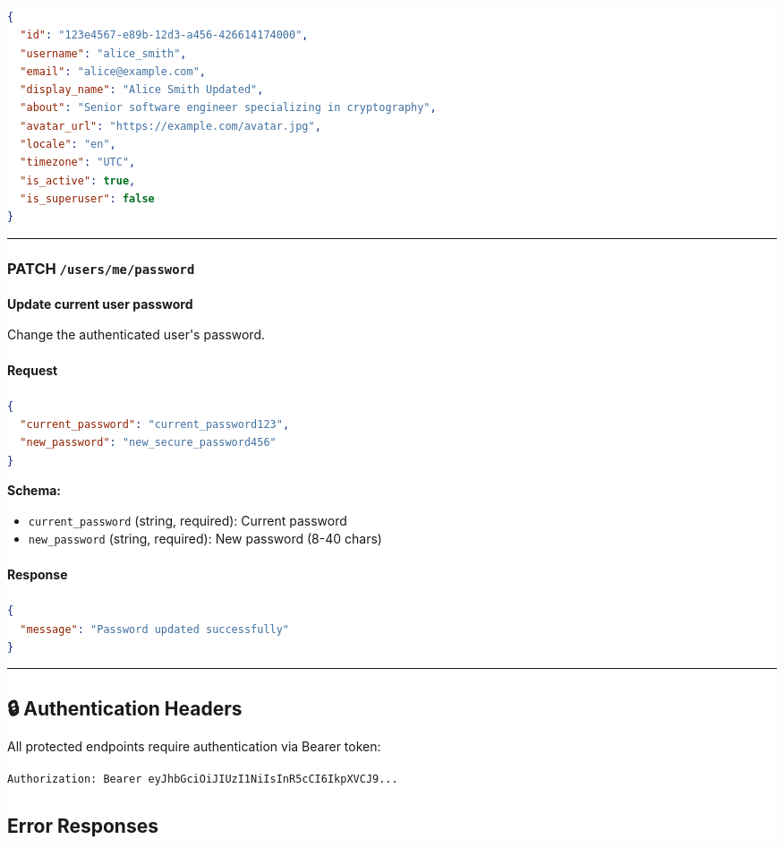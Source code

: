```json
{
  "id": "123e4567-e89b-12d3-a456-426614174000",
  "username": "alice_smith",
  "email": "alice@example.com",
  "display_name": "Alice Smith Updated",
  "about": "Senior software engineer specializing in cryptography",
  "avatar_url": "https://example.com/avatar.jpg",
  "locale": "en",
  "timezone": "UTC",
  "is_active": true,
  "is_superuser": false
}
```

---

### PATCH `/users/me/password`

**Update current user password**

Change the authenticated user's password.

#### Request

```json
{
  "current_password": "current_password123",
  "new_password": "new_secure_password456"
}
```

**Schema:**

- `current_password` (string, required): Current password
- `new_password` (string, required): New password (8-40 chars)

#### Response

```json
{
  "message": "Password updated successfully"
}
```

---

## 🔒 Authentication Headers

All protected endpoints require authentication via Bearer token:

```http
Authorization: Bearer eyJhbGciOiJIUzI1NiIsInR5cCI6IkpXVCJ9...
```

## Error Responses
